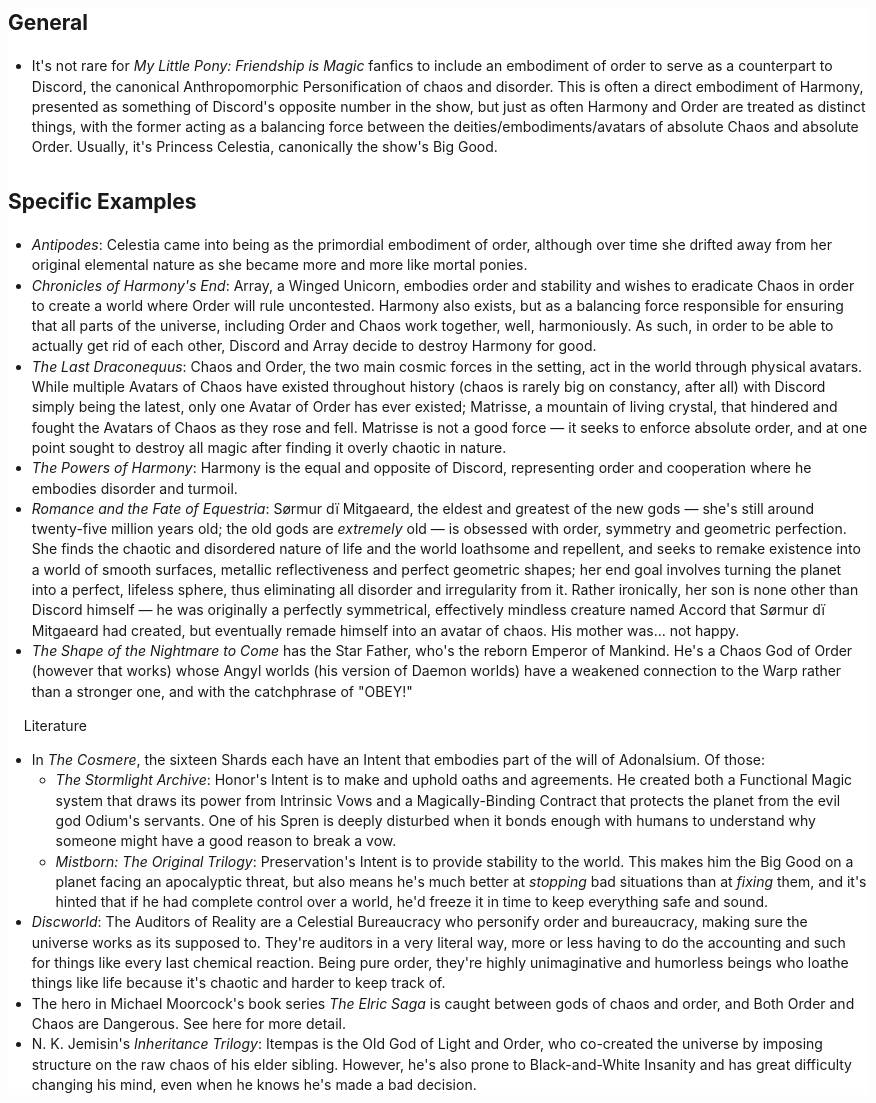## General

-   It's not rare for _My Little Pony: Friendship is Magic_ fanfics to include an embodiment of order to serve as a counterpart to Discord, the canonical Anthropomorphic Personification of chaos and disorder. This is often a direct embodiment of Harmony, presented as something of Discord's opposite number in the show, but just as often Harmony and Order are treated as distinct things, with the former acting as a balancing force between the deities/embodiments/avatars of absolute Chaos and absolute Order. Usually, it's Princess Celestia, canonically the show's Big Good.

## Specific Examples

-   _Antipodes_: Celestia came into being as the primordial embodiment of order, although over time she drifted away from her original elemental nature as she became more and more like mortal ponies.
-   _Chronicles of Harmony's End_: Array, a Winged Unicorn, embodies order and stability and wishes to eradicate Chaos in order to create a world where Order will rule uncontested. Harmony also exists, but as a balancing force responsible for ensuring that all parts of the universe, including Order and Chaos work together, well, harmoniously. As such, in order to be able to actually get rid of each other, Discord and Array decide to destroy Harmony for good.
-   _The Last Draconequus_: Chaos and Order, the two main cosmic forces in the setting, act in the world through physical avatars. While multiple Avatars of Chaos have existed throughout history (chaos is rarely big on constancy, after all) with Discord simply being the latest, only one Avatar of Order has ever existed; Matrisse, a mountain of living crystal, that hindered and fought the Avatars of Chaos as they rose and fell. Matrisse is not a good force — it seeks to enforce absolute order, and at one point sought to destroy all magic after finding it overly chaotic in nature.
-   _The Powers of Harmony_: Harmony is the equal and opposite of Discord, representing order and cooperation where he embodies disorder and turmoil.
-   _Romance and the Fate of Equestria_: Sørmur dï Mitgaeard, the eldest and greatest of the new gods — she's still around twenty-five million years old; the old gods are _extremely_ old — is obsessed with order, symmetry and geometric perfection. She finds the chaotic and disordered nature of life and the world loathsome and repellent, and seeks to remake existence into a world of smooth surfaces, metallic reflectiveness and perfect geometric shapes; her end goal involves turning the planet into a perfect, lifeless sphere, thus eliminating all disorder and irregularity from it. Rather ironically, her son is none other than Discord himself — he was originally a perfectly symmetrical, effectively mindless creature named Accord that Sørmur dï Mitgaeard had created, but eventually remade himself into an avatar of chaos. His mother was... not happy.
-   _The Shape of the Nightmare to Come_ has the Star Father, who's the reborn Emperor of Mankind. He's a Chaos God of Order (however that works) whose Angyl worlds (his version of Daemon worlds) have a weakened connection to the Warp rather than a stronger one, and with the catchphrase of "OBEY!"

    Literature 

-   In _The Cosmere_, the sixteen Shards each have an Intent that embodies part of the will of Adonalsium. Of those:
    -   _The Stormlight Archive_: Honor's Intent is to make and uphold oaths and agreements. He created both a Functional Magic system that draws its power from Intrinsic Vows and a Magically-Binding Contract that protects the planet from the evil god Odium's servants. One of his Spren is deeply disturbed when it bonds enough with humans to understand why someone might have a good reason to break a vow.
    -   _Mistborn: The Original Trilogy_: Preservation's Intent is to provide stability to the world. This makes him the Big Good on a planet facing an apocalyptic threat, but also means he's much better at _stopping_ bad situations than at _fixing_ them, and it's hinted that if he had complete control over a world, he'd freeze it in time to keep everything safe and sound.
-   _Discworld_: The Auditors of Reality are a Celestial Bureaucracy who personify order and bureaucracy, making sure the universe works as its supposed to. They're auditors in a very literal way, more or less having to do the accounting and such for things like every last chemical reaction. Being pure order, they're highly unimaginative and humorless beings who loathe things like life because it's chaotic and harder to keep track of.
-   The hero in Michael Moorcock's book series _The Elric Saga_ is caught between gods of chaos and order, and Both Order and Chaos are Dangerous. See here for more detail.
-   N. K. Jemisin's _Inheritance Trilogy_: Itempas is the Old God of Light and Order, who co-created the universe by imposing structure on the raw chaos of his elder sibling. However, he's also prone to Black-and-White Insanity and has great difficulty changing his mind, even when he knows he's made a bad decision.
